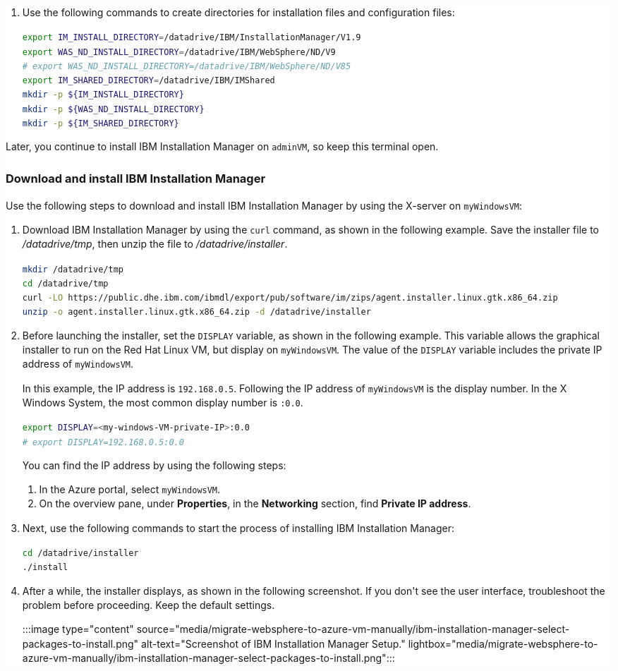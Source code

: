 1. Use the following commands to create directories for installation files and configuration files:

   ```bash
   export IM_INSTALL_DIRECTORY=/datadrive/IBM/InstallationManager/V1.9
   export WAS_ND_INSTALL_DIRECTORY=/datadrive/IBM/WebSphere/ND/V9
   # export WAS_ND_INSTALL_DIRECTORY=/datadrive/IBM/WebSphere/ND/V85
   export IM_SHARED_DIRECTORY=/datadrive/IBM/IMShared
   mkdir -p ${IM_INSTALL_DIRECTORY}
   mkdir -p ${WAS_ND_INSTALL_DIRECTORY}
   mkdir -p ${IM_SHARED_DIRECTORY}
   ```

Later, you continue to install IBM Installation Manager on `adminVM`, so keep this terminal open.

### Download and install IBM Installation Manager

Use the following steps to download and install IBM Installation Manager by using the X-server on `myWindowsVM`:

1. Download IBM Installation Manager by using the `curl` command, as shown in the following example. Save the installer file to */datadrive/tmp*, then unzip the file to */datadrive/installer*.

   ```bash
   mkdir /datadrive/tmp
   cd /datadrive/tmp
   curl -LO https://public.dhe.ibm.com/ibmdl/export/pub/software/im/zips/agent.installer.linux.gtk.x86_64.zip
   unzip -o agent.installer.linux.gtk.x86_64.zip -d /datadrive/installer
   ```

1. Before launching the installer, set the `DISPLAY` variable, as shown in the following example. This variable allows the graphical installer to run on the Red Hat Linux VM, but display on `myWindowsVM`. The value of the `DISPLAY` variable includes the private IP address of `myWindowsVM`.

   In this example, the IP address is `192.168.0.5`. Following the IP address of `myWindowsVM` is the display number. In the X Windows System, the most common display number is `:0.0`.

   ```bash
   export DISPLAY=<my-windows-VM-private-IP>:0.0
   # export DISPLAY=192.168.0.5:0.0
   ```

   You can find the IP address by using the following steps:

   1. In the Azure portal, select `myWindowsVM`.
   1. On the overview pane, under **Properties**, in the **Networking** section, find **Private IP address**.

1. Next, use the following commands to start the process of installing IBM Installation Manager:

   ```bash
   cd /datadrive/installer
   ./install
   ```

1. After a while, the installer displays, as shown in the following screenshot. If you don't see the user interface, troubleshoot the problem before proceeding. Keep the default settings.

   :::image type="content" source="media/migrate-websphere-to-azure-vm-manually/ibm-installation-manager-select-packages-to-install.png" alt-text="Screenshot of IBM Installation Manager Setup." lightbox="media/migrate-websphere-to-azure-vm-manually/ibm-installation-manager-select-packages-to-install.png":::
